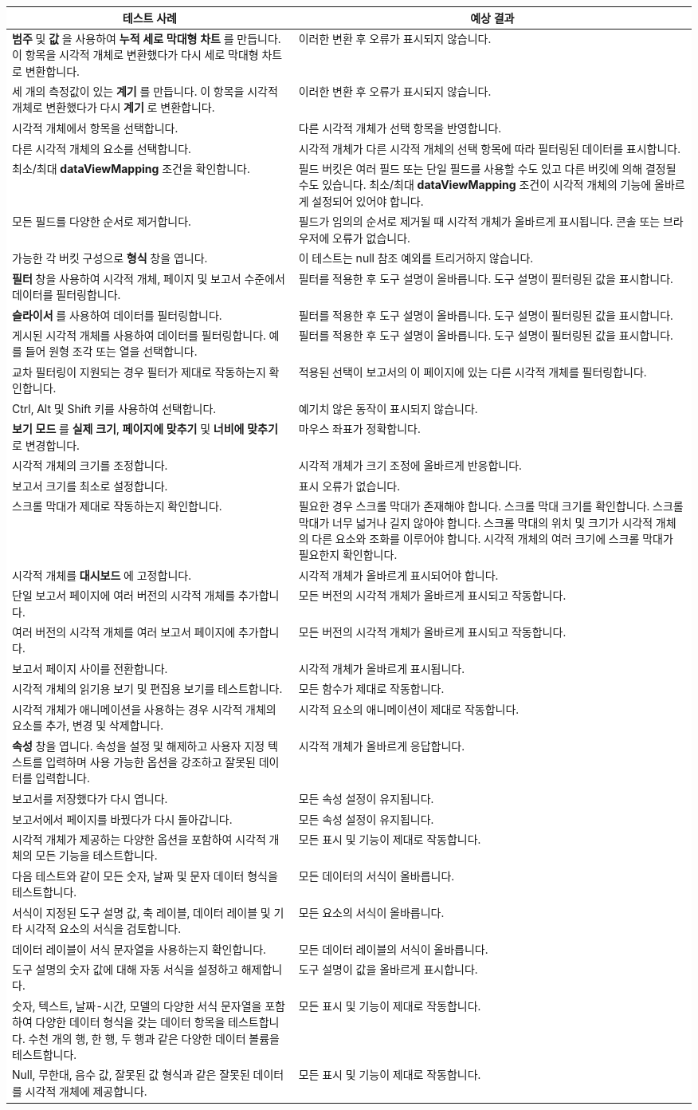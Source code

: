 | 테스트 사례 | 예상 결과
| --------- | ----------------
| **범주** 및 **값** 을 사용하여 **누적 세로 막대형 차트** 를 만듭니다. 이 항목을 시각적 개체로 변환했다가 다시 세로 막대형 차트로 변환합니다. | 이러한 변환 후 오류가 표시되지 않습니다. |
| 세 개의 측정값이 있는 **계기** 를 만듭니다. 이 항목을 시각적 개체로 변환했다가 다시 **계기** 로 변환합니다. | 이러한 변환 후 오류가 표시되지 않습니다. |
| 시각적 개체에서 항목을 선택합니다. | 다른 시각적 개체가 선택 항목을 반영합니다. |
| 다른 시각적 개체의 요소를 선택합니다. | 시각적 개체가 다른 시각적 개체의 선택 항목에 따라 필터링된 데이터를 표시합니다. |
| 최소/최대 **dataViewMapping** 조건을 확인합니다. | 필드 버킷은 여러 필드 또는 단일 필드를 사용할 수도 있고 다른 버킷에 의해 결정될 수도 있습니다. 최소/최대 **dataViewMapping** 조건이 시각적 개체의 기능에 올바르게 설정되어 있어야 합니다. |
| 모든 필드를 다양한 순서로 제거합니다. | 필드가 임의의 순서로 제거될 때 시각적 개체가 올바르게 표시됩니다. 콘솔 또는 브라우저에 오류가 없습니다. |
| 가능한 각 버킷 구성으로 **형식** 창을 엽니다. | 이 테스트는 null 참조 예외를 트리거하지 않습니다. |
| **필터** 창을 사용하여 시각적 개체, 페이지 및 보고서 수준에서 데이터를 필터링합니다. | 필터를 적용한 후 도구 설명이 올바릅니다. 도구 설명이 필터링된 값을 표시합니다. |
| **슬라이서** 를 사용하여 데이터를 필터링합니다. | 필터를 적용한 후 도구 설명이 올바릅니다. 도구 설명이 필터링된 값을 표시합니다. |
| 게시된 시각적 개체를 사용하여 데이터를 필터링합니다. 예를 들어 원형 조각 또는 열을 선택합니다. | 필터를 적용한 후 도구 설명이 올바릅니다. 도구 설명이 필터링된 값을 표시합니다. |
| 교차 필터링이 지원되는 경우 필터가 제대로 작동하는지 확인합니다. | 적용된 선택이 보고서의 이 페이지에 있는 다른 시각적 개체를 필터링합니다. |
| Ctrl, Alt 및 Shift 키를 사용하여 선택합니다. | 예기치 않은 동작이 표시되지 않습니다. |
| **보기 모드** 를 **실제 크기**, **페이지에 맞추기** 및 **너비에 맞추기** 로 변경합니다. | 마우스 좌표가 정확합니다. |
| 시각적 개체의 크기를 조정합니다. | 시각적 개체가 크기 조정에 올바르게 반응합니다. |
| 보고서 크기를 최소로 설정합니다. | 표시 오류가 없습니다. |
| 스크롤 막대가 제대로 작동하는지 확인합니다. | 필요한 경우 스크롤 막대가 존재해야 합니다. 스크롤 막대 크기를 확인합니다. 스크롤 막대가 너무 넓거나 길지 않아야 합니다. 스크롤 막대의 위치 및 크기가 시각적 개체의 다른 요소와 조화를 이루어야 합니다. 시각적 개체의 여러 크기에 스크롤 막대가 필요한지 확인합니다. |
| 시각적 개체를 **대시보드** 에 고정합니다. | 시각적 개체가 올바르게 표시되어야 합니다. |
| 단일 보고서 페이지에 여러 버전의 시각적 개체를 추가합니다. | 모든 버전의 시각적 개체가 올바르게 표시되고 작동합니다. |
| 여러 버전의 시각적 개체를 여러 보고서 페이지에 추가합니다. | 모든 버전의 시각적 개체가 올바르게 표시되고 작동합니다. |
| 보고서 페이지 사이를 전환합니다. | 시각적 개체가 올바르게 표시됩니다. |
| 시각적 개체의 읽기용 보기 및 편집용 보기를 테스트합니다. | 모든 함수가 제대로 작동합니다. |
| 시각적 개체가 애니메이션을 사용하는 경우 시각적 개체의 요소를 추가, 변경 및 삭제합니다. | 시각적 요소의 애니메이션이 제대로 작동합니다. |
| **속성** 창을 엽니다. 속성을 설정 및 해제하고 사용자 지정 텍스트를 입력하며 사용 가능한 옵션을 강조하고 잘못된 데이터를 입력합니다. | 시각적 개체가 올바르게 응답합니다. |
| 보고서를 저장했다가 다시 엽니다. | 모든 속성 설정이 유지됩니다. |
| 보고서에서 페이지를 바꿨다가 다시 돌아갑니다. | 모든 속성 설정이 유지됩니다. |
| 시각적 개체가 제공하는 다양한 옵션을 포함하여 시각적 개체의 모든 기능을 테스트합니다. | 모든 표시 및 기능이 제대로 작동합니다. |
| 다음 테스트와 같이 모든 숫자, 날짜 및 문자 데이터 형식을 테스트합니다. | 모든 데이터의 서식이 올바릅니다. |
| 서식이 지정된 도구 설명 값, 축 레이블, 데이터 레이블 및 기타 시각적 요소의 서식을 검토합니다. | 모든 요소의 서식이 올바릅니다. |
| 데이터 레이블이 서식 문자열을 사용하는지 확인합니다. | 모든 데이터 레이블의 서식이 올바릅니다. |
| 도구 설명의 숫자 값에 대해 자동 서식을 설정하고 해제합니다. | 도구 설명이 값을 올바르게 표시합니다. |
| 숫자, 텍스트, 날짜-시간, 모델의 다양한 서식 문자열을 포함하여 다양한 데이터 형식을 갖는 데이터 항목을 테스트합니다. 수천 개의 행, 한 행, 두 행과 같은 다양한 데이터 볼륨을 테스트합니다. | 모든 표시 및 기능이 제대로 작동합니다. |
| Null, 무한대, 음수 값, 잘못된 값 형식과 같은 잘못된 데이터를 시각적 개체에 제공합니다. | 모든 표시 및 기능이 제대로 작동합니다. |

